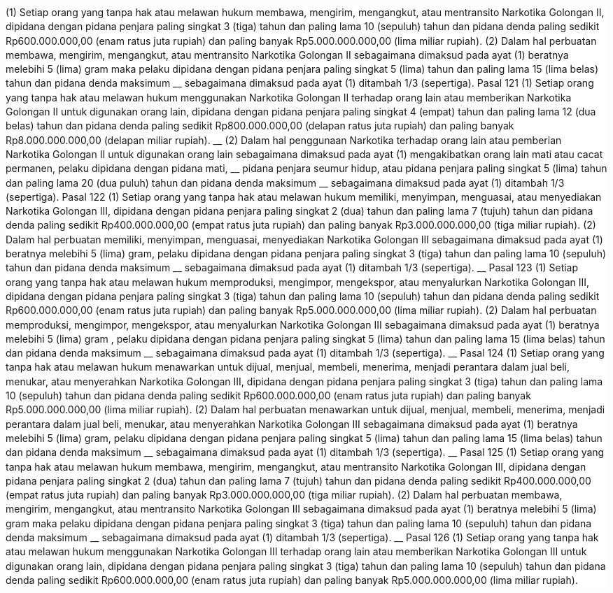 (1) Setiap orang yang tanpa hak atau melawan hukum membawa, mengirim, mengangkut, atau mentransito Narkotika Golongan II, dipidana dengan pidana penjara paling singkat 3 (tiga) tahun dan paling lama 10 (sepuluh) tahun dan pidana denda paling sedikit Rp600.000.000,00 (enam ratus juta rupiah) dan paling banyak Rp5.000.000.000,00 (lima miliar rupiah).
(2) Dalam hal perbuatan membawa, mengirim, mengangkut, atau mentransito Narkotika Golongan II sebagaimana dimaksud pada ayat (1) beratnya melebihi 5 (lima) gram maka pelaku dipidana dengan pidana penjara paling singkat 5 (lima) tahun dan paling lama 15 (lima belas) tahun dan pidana denda maksimum __ sebagaimana dimaksud pada ayat (1) ditambah 1/3 (sepertiga).
Pasal 121
(1) Setiap orang yang tanpa hak atau melawan hukum menggunakan Narkotika Golongan II terhadap orang lain atau memberikan Narkotika Golongan II untuk digunakan orang lain, dipidana dengan pidana penjara paling singkat 4 (empat) tahun dan paling lama 12 (dua belas) tahun dan pidana denda paling sedikit Rp800.000.000,00 (delapan ratus juta rupiah) dan paling banyak Rp8.000.000.000,00 (delapan miliar rupiah). __ (2) Dalam hal penggunaan Narkotika terhadap orang lain atau pemberian Narkotika Golongan II untuk digunakan orang lain sebagaimana dimaksud pada ayat (1) mengakibatkan orang lain mati atau cacat permanen, pelaku dipidana dengan pidana mati, __ pidana penjara seumur hidup, atau pidana penjara paling singkat 5 (lima) tahun dan paling lama 20 (dua puluh) tahun dan pidana denda maksimum __ sebagaimana dimaksud pada ayat (1) ditambah 1/3 (sepertiga).
Pasal 122
(1) Setiap orang yang tanpa hak atau melawan hukum memiliki, menyimpan, menguasai, atau menyediakan Narkotika Golongan III, dipidana dengan pidana penjara paling singkat 2 (dua) tahun dan paling lama 7 (tujuh) tahun dan pidana denda paling sedikit Rp400.000.000,00 (empat ratus juta rupiah) dan paling banyak Rp3.000.000.000,00 (tiga miliar rupiah).
(2) Dalam hal perbuatan memiliki, menyimpan, menguasai, menyediakan Narkotika Golongan III sebagaimana dimaksud pada ayat (1) beratnya melebihi 5 (lima) gram, pelaku dipidana dengan pidana penjara paling singkat 3 (tiga) tahun dan paling lama 10 (sepuluh) tahun dan pidana denda maksimum __ sebagaimana dimaksud pada ayat (1) ditambah 1/3 (sepertiga). __
Pasal 123
(1) Setiap orang yang tanpa hak atau melawan hukum memproduksi, mengimpor, mengekspor, atau menyalurkan Narkotika Golongan III, dipidana dengan pidana penjara paling singkat 3 (tiga) tahun dan paling lama 10 (sepuluh) tahun dan pidana denda paling sedikit Rp600.000.000,00 (enam ratus juta rupiah) dan paling banyak Rp5.000.000.000,00 (lima miliar rupiah).
(2) Dalam hal perbuatan memproduksi, mengimpor, mengekspor, atau menyalurkan Narkotika Golongan III sebagaimana dimaksud pada ayat (1) beratnya melebihi 5 (lima) gram , pelaku dipidana dengan pidana penjara paling singkat 5 (lima) tahun dan paling lama 15 (lima belas) tahun dan pidana denda maksimum __ sebagaimana dimaksud pada ayat (1) ditambah 1/3 (sepertiga). __
Pasal 124
(1) Setiap orang yang tanpa hak atau melawan hukum menawarkan untuk dijual, menjual, membeli, menerima, menjadi perantara dalam jual beli, menukar, atau menyerahkan Narkotika Golongan III, dipidana dengan pidana penjara paling singkat 3 (tiga) tahun dan paling lama 10 (sepuluh) tahun dan pidana denda paling sedikit Rp600.000.000,00 (enam ratus juta rupiah) dan paling banyak Rp5.000.000.000,00 (lima miliar rupiah).
(2) Dalam hal perbuatan menawarkan untuk dijual, menjual, membeli, menerima, menjadi perantara dalam jual beli, menukar, atau menyerahkan Narkotika Golongan III sebagaimana dimaksud pada ayat (1) beratnya melebihi 5 (lima) gram, pelaku dipidana dengan pidana penjara paling singkat 5 (lima) tahun dan paling lama 15 (lima belas) tahun dan pidana denda maksimum __ sebagaimana dimaksud pada ayat (1) ditambah 1/3 (sepertiga). __
Pasal 125
(1) Setiap orang yang tanpa hak atau melawan hukum membawa, mengirim, mengangkut, atau mentransito Narkotika Golongan III, dipidana dengan pidana penjara paling singkat 2 (dua) tahun dan paling lama 7 (tujuh) tahun dan pidana denda paling sedikit Rp400.000.000,00 (empat ratus juta rupiah) dan paling banyak Rp3.000.000.000,00 (tiga miliar rupiah).
(2) Dalam hal perbuatan membawa, mengirim, mengangkut, atau mentransito Narkotika Golongan III sebagaimana dimaksud pada ayat (1) beratnya melebihi 5 (lima) gram maka pelaku dipidana dengan pidana penjara paling singkat 3 (tiga) tahun dan paling lama 10 (sepuluh) tahun dan pidana denda maksimum __ sebagaimana dimaksud pada ayat (1) ditambah 1/3 (sepertiga). __
Pasal 126
(1) Setiap orang yang tanpa hak atau melawan hukum menggunakan Narkotika Golongan III terhadap orang lain atau memberikan Narkotika Golongan III untuk digunakan orang lain, dipidana dengan pidana penjara paling singkat 3 (tiga) tahun dan paling lama 10 (sepuluh) tahun dan pidana denda paling sedikit Rp600.000.000,00 (enam ratus juta rupiah) dan paling banyak Rp5.000.000.000,00 (lima miliar rupiah).